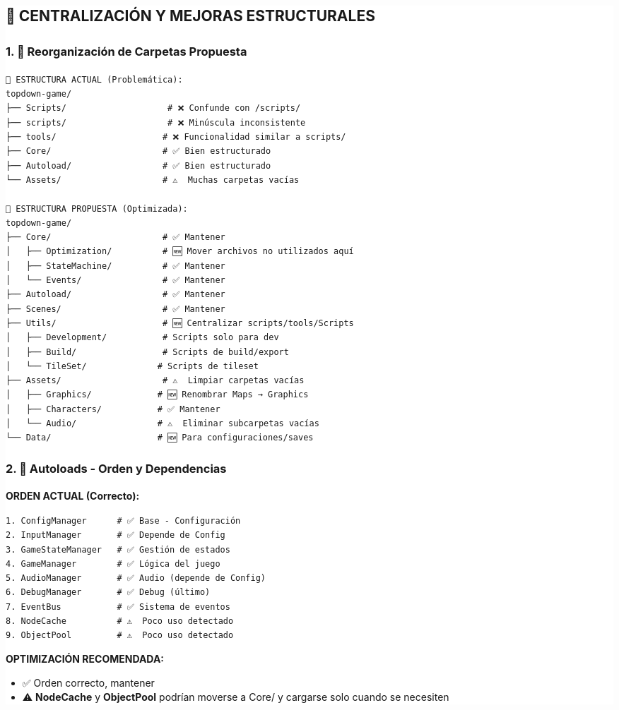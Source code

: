 
## 🎯 CENTRALIZACIÓN Y MEJORAS ESTRUCTURALES

### 1. **📂 Reorganización de Carpetas Propuesta**

```
📁 ESTRUCTURA ACTUAL (Problemática):
topdown-game/
├── Scripts/                    # ❌ Confunde con /scripts/
├── scripts/                    # ❌ Minúscula inconsistente
├── tools/                     # ❌ Funcionalidad similar a scripts/
├── Core/                      # ✅ Bien estructurado
├── Autoload/                  # ✅ Bien estructurado
└── Assets/                    # ⚠️  Muchas carpetas vacías

📁 ESTRUCTURA PROPUESTA (Optimizada):
topdown-game/
├── Core/                      # ✅ Mantener
│   ├── Optimization/          # 🆕 Mover archivos no utilizados aquí
│   ├── StateMachine/          # ✅ Mantener
│   └── Events/                # ✅ Mantener
├── Autoload/                  # ✅ Mantener
├── Scenes/                    # ✅ Mantener
├── Utils/                     # 🆕 Centralizar scripts/tools/Scripts
│   ├── Development/           # Scripts solo para dev
│   ├── Build/                 # Scripts de build/export
│   └── TileSet/              # Scripts de tileset
├── Assets/                    # ⚠️  Limpiar carpetas vacías
│   ├── Graphics/             # 🆕 Renombrar Maps → Graphics
│   ├── Characters/           # ✅ Mantener
│   └── Audio/                # ⚠️  Eliminar subcarpetas vacías
└── Data/                     # 🆕 Para configuraciones/saves
```

### 2. **🔧 Autoloads - Orden y Dependencias**

**ORDEN ACTUAL (Correcto):**
```gdscript
1. ConfigManager      # ✅ Base - Configuración
2. InputManager       # ✅ Depende de Config
3. GameStateManager   # ✅ Gestión de estados
4. GameManager        # ✅ Lógica del juego
5. AudioManager       # ✅ Audio (depende de Config)
6. DebugManager       # ✅ Debug (último)
7. EventBus           # ✅ Sistema de eventos
8. NodeCache          # ⚠️  Poco uso detectado
9. ObjectPool         # ⚠️  Poco uso detectado
```

**OPTIMIZACIÓN RECOMENDADA:**
- ✅ Orden correcto, mantener
- ⚠️ **NodeCache** y **ObjectPool** podrían moverse a Core/ y cargarse solo cuando se necesiten
